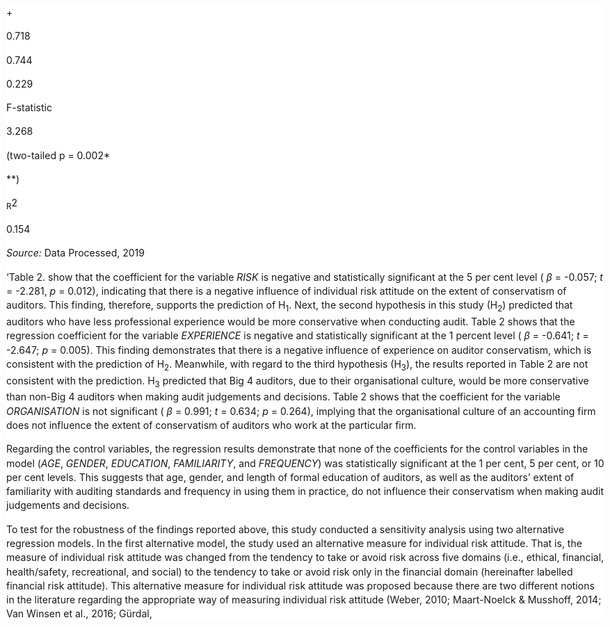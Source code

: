 <p><span class="font4">+</span></p></td><td style="vertical-align:top;">
<p><span class="font4">0.718</span></p></td><td style="vertical-align:top;">
<p><span class="font4">0.744</span></p></td><td style="vertical-align:top;">
<p><span class="font4">0.229</span></p></td></tr>
<tr><td style="vertical-align:bottom;">
<p><span class="font4">F-statistic</span></p></td><td style="vertical-align:bottom;">
<p><span class="font4">3.268</span></p></td><td style="vertical-align:bottom;">
<p><span class="font4">(two-tailed p = 0.002*</span></p></td><td style="vertical-align:bottom;">
<p><span class="font4">**)</span></p></td><td style="vertical-align:top;"></td></tr>
<tr><td style="vertical-align:top;">
<p><span class="font4"><sub>R</sub></span><span class="font2">2</span></p></td><td style="vertical-align:top;">
<p><span class="font4">0.154</span></p></td><td style="vertical-align:top;"></td><td style="vertical-align:top;"></td><td style="vertical-align:top;"></td></tr>
</table>
<p><span class="font4" style="font-style:italic;">Source:</span><span class="font4"> Data Processed, 2019</span></p>
<p><span class="font5">‘Table 2. show that the coefficient for the variable </span><span class="font5" style="font-style:italic;">RISK</span><span class="font5"> is negative and statistically significant at the 5 per cent level ( </span><span class="font0" style="font-style:italic;">β</span><span class="font5"> = -0.057; </span><span class="font5" style="font-style:italic;">t</span><span class="font5"> = -2.281, </span><span class="font5" style="font-style:italic;">p</span><span class="font5"> = 0.012), indicating that there is a negative influence of individual risk attitude on the extent of conservatism of auditors. This finding, therefore, supports the prediction of H<sub>1</sub>. Next, the second hypothesis in this study (H<sub>2</sub>) predicted that auditors who have less professional experience would be more conservative when conducting audit. Table 2 shows that the regression coefficient for the variable </span><span class="font5" style="font-style:italic;">EXPERIENCE</span><span class="font5"> is negative and statistically significant at the 1 percent level ( </span><span class="font0" style="font-style:italic;">β</span><span class="font5"> = -0.641; </span><span class="font5" style="font-style:italic;">t</span><span class="font5"> = -2.647; </span><span class="font5" style="font-style:italic;">p</span><span class="font5"> = 0.005). This finding demonstrates that there is a negative influence of experience on auditor conservatism, which is consistent with the prediction of H<sub>2</sub>. Meanwhile, with regard to the third hypothesis (H<sub>3</sub>), the results reported in Table 2 are not consistent with the prediction. H<sub>3</sub> predicted that Big 4 auditors, due to their organisational culture, would be more conservative than non-Big 4 auditors when making audit judgements and decisions. Table 2 shows that the coefficient for the variable </span><span class="font5" style="font-style:italic;">ORGANISATION</span><span class="font5"> is not significant ( </span><span class="font0" style="font-style:italic;">β</span><span class="font5"> = 0.991; </span><span class="font5" style="font-style:italic;">t</span><span class="font5"> = 0.634; </span><span class="font5" style="font-style:italic;">p</span><span class="font5"> = 0.264), implying that the organisational culture of an accounting firm does not influence the extent of conservatism of auditors who work at the particular firm.</span></p>
<p><span class="font5">Regarding the control variables, the regression results demonstrate that none of the coefficients for the control variables in the model (</span><span class="font5" style="font-style:italic;">AGE</span><span class="font5">, </span><span class="font5" style="font-style:italic;">GENDER</span><span class="font5">, </span><span class="font5" style="font-style:italic;">EDUCATION</span><span class="font5">, </span><span class="font5" style="font-style:italic;">FAMILIARITY</span><span class="font5">, and </span><span class="font5" style="font-style:italic;">FREQUENCY</span><span class="font5">) was statistically significant at the 1 per cent, 5 per cent, or 10 per cent levels. This suggests that age, gender, and length of formal education of auditors, as well as the auditors’ extent of familiarity with auditing standards and frequency in using them in practice, do not influence their conservatism when making audit judgements and decisions.</span></p>
<p><span class="font5">To test for the robustness of the findings reported above, this study conducted a sensitivity analysis using two alternative regression models. In the first alternative model, the study used an alternative measure for individual risk attitude. That is, the measure of individual risk attitude was changed from the tendency to take or avoid risk across five domains (i.e., ethical, financial, health/safety, recreational, and social) to the tendency to take or avoid risk only in the financial domain (hereinafter labelled financial risk attitude). This alternative measure for individual risk attitude was proposed because there are two different notions in the literature regarding the appropriate way of measuring individual risk attitude (Weber, 2010; Maart-Noelck &amp;&nbsp;Musshoff, 2014; Van Winsen et al., 2016; Gürdal,</span></p>